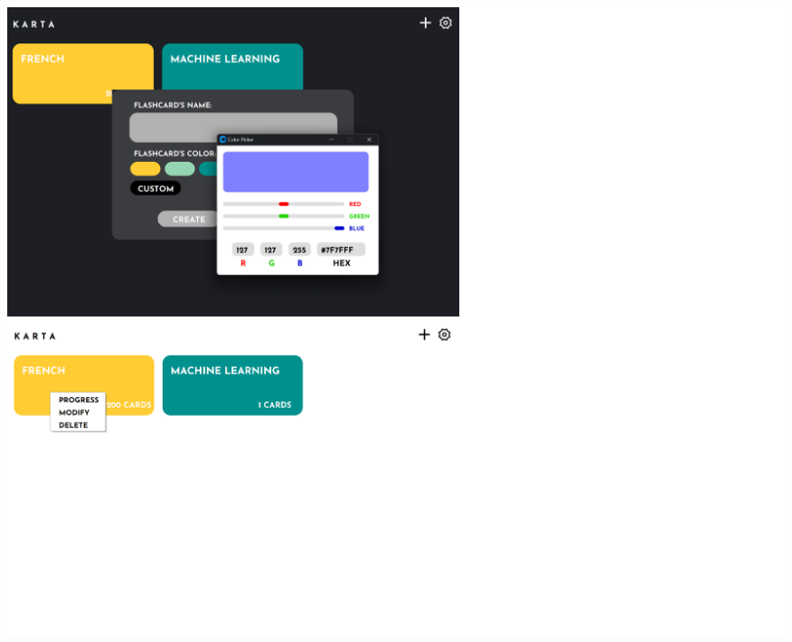 <img src="Screenshots/ColorPicker.png" alt="ColorPicker" width="500"/>
<img src="Screenshots/Rightclick.png" alt="Right Clik on Card" width="500"/>
